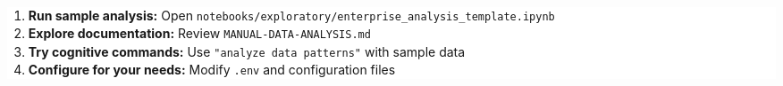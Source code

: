 1. **Run sample analysis:** Open `notebooks/exploratory/enterprise_analysis_template.ipynb`
2. **Explore documentation:** Review `MANUAL-DATA-ANALYSIS.md`
3. **Try cognitive commands:** Use `"analyze data patterns"` with sample data
4. **Configure for your needs:** Modify `.env` and configuration files
